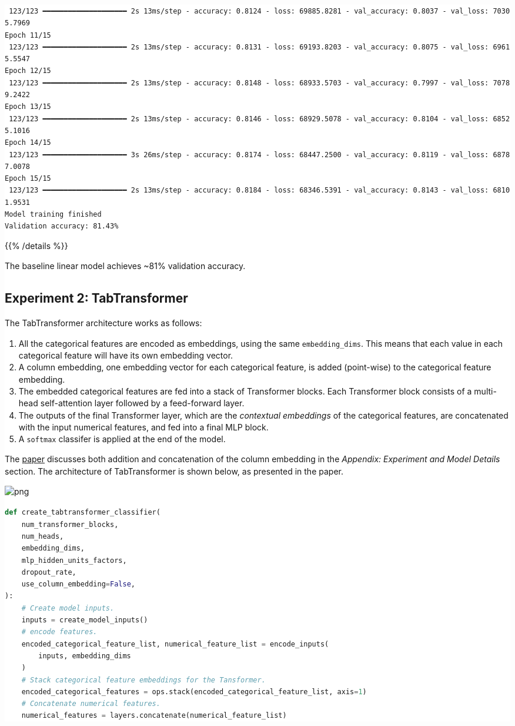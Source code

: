 ```plain
 123/123 ━━━━━━━━━━━━━━━━━━━━ 2s 13ms/step - accuracy: 0.8124 - loss: 69885.8281 - val_accuracy: 0.8037 - val_loss: 70305.7969
Epoch 11/15
 123/123 ━━━━━━━━━━━━━━━━━━━━ 2s 13ms/step - accuracy: 0.8131 - loss: 69193.8203 - val_accuracy: 0.8075 - val_loss: 69615.5547
Epoch 12/15
 123/123 ━━━━━━━━━━━━━━━━━━━━ 2s 13ms/step - accuracy: 0.8148 - loss: 68933.5703 - val_accuracy: 0.7997 - val_loss: 70789.2422
Epoch 13/15
 123/123 ━━━━━━━━━━━━━━━━━━━━ 2s 13ms/step - accuracy: 0.8146 - loss: 68929.5078 - val_accuracy: 0.8104 - val_loss: 68525.1016
Epoch 14/15
 123/123 ━━━━━━━━━━━━━━━━━━━━ 3s 26ms/step - accuracy: 0.8174 - loss: 68447.2500 - val_accuracy: 0.8119 - val_loss: 68787.0078
Epoch 15/15
 123/123 ━━━━━━━━━━━━━━━━━━━━ 2s 13ms/step - accuracy: 0.8184 - loss: 68346.5391 - val_accuracy: 0.8143 - val_loss: 68101.9531
Model training finished
Validation accuracy: 81.43%
```

{{% /details %}}

The baseline linear model achieves ~81% validation accuracy.

## Experiment 2: TabTransformer

The TabTransformer architecture works as follows:

1.  All the categorical features are encoded as embeddings, using the same `embedding_dims`. This means that each value in each categorical feature will have its own embedding vector.
2.  A column embedding, one embedding vector for each categorical feature, is added (point-wise) to the categorical feature embedding.
3.  The embedded categorical features are fed into a stack of Transformer blocks. Each Transformer block consists of a multi-head self-attention layer followed by a feed-forward layer.
4.  The outputs of the final Transformer layer, which are the _contextual embeddings_ of the categorical features, are concatenated with the input numerical features, and fed into a final MLP block.
5.  A `softmax` classifer is applied at the end of the model.

The [paper](https://arxiv.org/abs/2012.06678) discusses both addition and concatenation of the column embedding in the _Appendix: Experiment and Model Details_ section. The architecture of TabTransformer is shown below, as presented in the paper.

![png](/images/examples/structured_data/tabtransformer/tabtransformer.png)

```python
def create_tabtransformer_classifier(
    num_transformer_blocks,
    num_heads,
    embedding_dims,
    mlp_hidden_units_factors,
    dropout_rate,
    use_column_embedding=False,
):
    # Create model inputs.
    inputs = create_model_inputs()
    # encode features.
    encoded_categorical_feature_list, numerical_feature_list = encode_inputs(
        inputs, embedding_dims
    )
    # Stack categorical feature embeddings for the Tansformer.
    encoded_categorical_features = ops.stack(encoded_categorical_feature_list, axis=1)
    # Concatenate numerical features.
    numerical_features = layers.concatenate(numerical_feature_list)

```